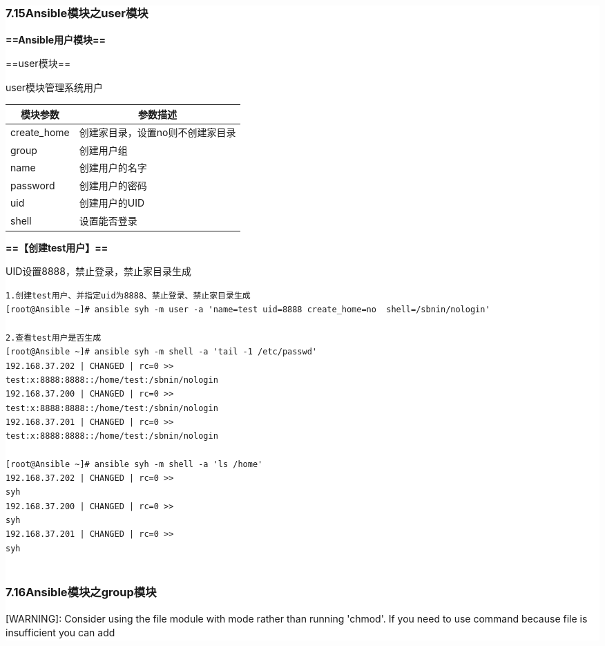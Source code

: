 

### **7.15Ansible模块之user模块**

**==Ansible用户模块==**

==user模块==

user模块管理系统用户

| 模块参数    | 参数描述                         |
| ----------- | -------------------------------- |
| create_home | 创建家目录，设置no则不创建家目录 |
| group       | 创建用户组                       |
| name        | 创建用户的名字                   |
| password    | 创建用户的密码                   |
| uid         | 创建用户的UID                    |
| shell       | 设置能否登录                     |



**==【创建test用户】==**

UID设置8888，禁止登录，禁止家目录生成

```shell
1.创建test用户、并指定uid为8888、禁止登录、禁止家目录生成
[root@Ansible ~]# ansible syh -m user -a 'name=test uid=8888 create_home=no  shell=/sbnin/nologin'

2.查看test用户是否生成
[root@Ansible ~]# ansible syh -m shell -a 'tail -1 /etc/passwd'
192.168.37.202 | CHANGED | rc=0 >>
test:x:8888:8888::/home/test:/sbnin/nologin
192.168.37.200 | CHANGED | rc=0 >>
test:x:8888:8888::/home/test:/sbnin/nologin
192.168.37.201 | CHANGED | rc=0 >>
test:x:8888:8888::/home/test:/sbnin/nologin

[root@Ansible ~]# ansible syh -m shell -a 'ls /home'
192.168.37.202 | CHANGED | rc=0 >>
syh
192.168.37.200 | CHANGED | rc=0 >>
syh
192.168.37.201 | CHANGED | rc=0 >>
syh


```





### **7.16Ansible模块之group模块**


[WARNING]: Consider using the file module with mode rather than running 'chmod'.  If you need to use command because file is insufficient you can add